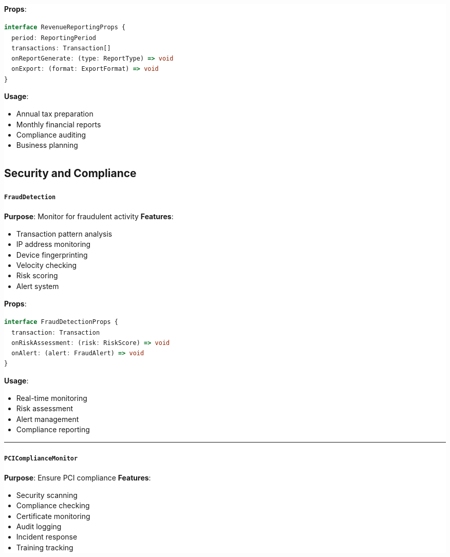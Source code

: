**Props**:
```typescript
interface RevenueReportingProps {
  period: ReportingPeriod
  transactions: Transaction[]
  onReportGenerate: (type: ReportType) => void
  onExport: (format: ExportFormat) => void
}
```

**Usage**:
- Annual tax preparation
- Monthly financial reports
- Compliance auditing
- Business planning

## Security and Compliance

#### `FraudDetection`
**Purpose**: Monitor for fraudulent activity
**Features**:
- Transaction pattern analysis
- IP address monitoring
- Device fingerprinting
- Velocity checking
- Risk scoring
- Alert system

**Props**:
```typescript
interface FraudDetectionProps {
  transaction: Transaction
  onRiskAssessment: (risk: RiskScore) => void
  onAlert: (alert: FraudAlert) => void
}
```

**Usage**:
- Real-time monitoring
- Risk assessment
- Alert management
- Compliance reporting

---

#### `PCIComplianceMonitor`
**Purpose**: Ensure PCI compliance
**Features**:
- Security scanning
- Compliance checking
- Certificate monitoring
- Audit logging
- Incident response
- Training tracking
